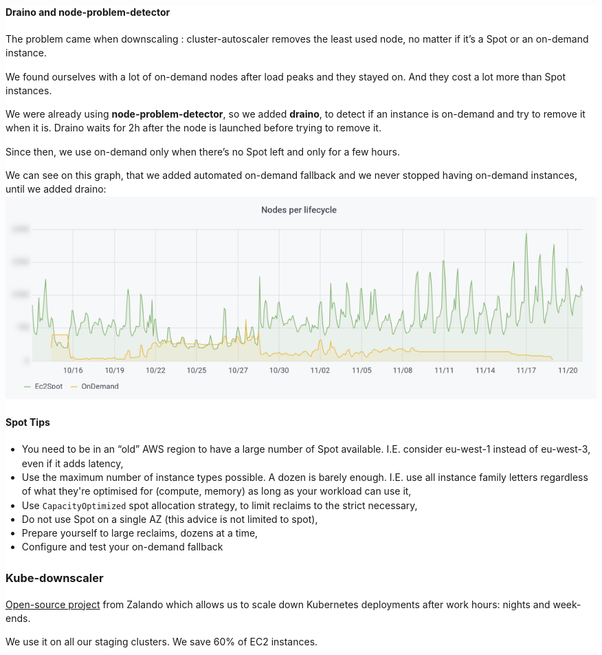 
#### Draino and node-problem-detector

The problem came when downscaling : cluster-autoscaler removes the least used node, no matter if it’s a Spot or an on-demand instance.  

We found ourselves with a lot of on-demand nodes after load peaks and they stayed on. And they cost a lot more than Spot instances.  

We were already using **node-problem-detector**, so we added **draino**, to detect if an instance is on-demand and try to remove it when it is. Draino waits for 2h after the node is launched before trying to remove it.  

Since then, we use on-demand only when there’s no Spot left and only for a few hours.  

We can see on this graph, that we added automated on-demand fallback and we never stopped having on-demand instances, until we added draino:
![nodes per lifecycle](/tech.bedrockstreaming.com/public/images/posts/2020-12-08-three-years-running-kubernetes/aws-ec2-nodes-per-lifecycle.png)


#### Spot Tips

* You need to be in an “old” AWS region to have a large number of Spot available. I.E. consider eu-west-1 instead of eu-west-3, even if it adds latency,
* Use the maximum number of instance types possible. A dozen is barely enough. I.E. use all instance family letters regardless of what they're optimised for (compute, memory) as long as your workload can use it,
* Use `CapacityOptimized` spot allocation strategy, to limit reclaims to the strict necessary,
* Do not use Spot on a single AZ (this advice is not limited to spot), 
* Prepare yourself to large reclaims, dozens at a time,
* Configure and test your on-demand fallback


### Kube-downscaler

[Open-source project](https://codeberg.org/hjacobs/kube-downscaler) from Zalando which allows us to scale down Kubernetes deployments after work hours: nights and week-ends.  

We use it on all our staging clusters. We save 60% of EC2 instances.  

